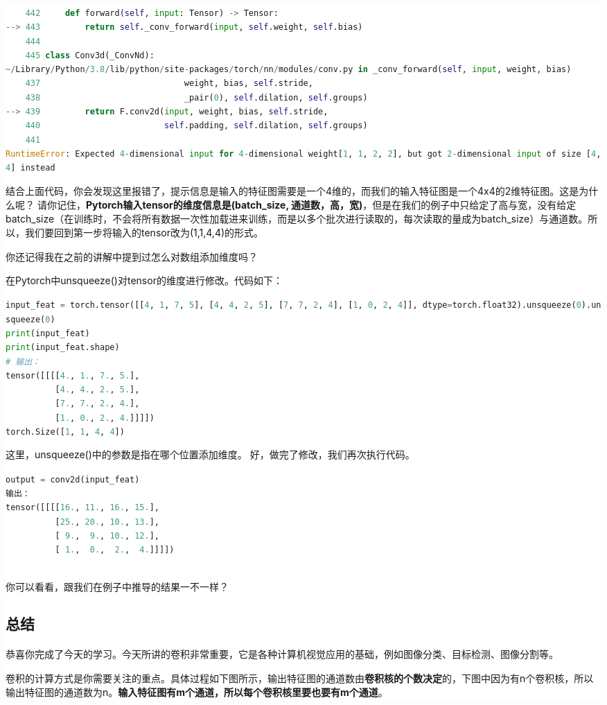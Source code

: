 ```python
    442     def forward(self, input: Tensor) -> Tensor:
--> 443         return self._conv_forward(input, self.weight, self.bias)
    444 
    445 class Conv3d(_ConvNd):
~/Library/Python/3.8/lib/python/site-packages/torch/nn/modules/conv.py in _conv_forward(self, input, weight, bias)
    437                             weight, bias, self.stride,
    438                             _pair(0), self.dilation, self.groups)
--> 439         return F.conv2d(input, weight, bias, self.stride,
    440                         self.padding, self.dilation, self.groups)
    441 
RuntimeError: Expected 4-dimensional input for 4-dimensional weight[1, 1, 2, 2], but got 2-dimensional input of size [4, 4] instead
```
结合上面代码，你会发现这里报错了，提示信息是输入的特征图需要是一个4维的，而我们的输入特征图是一个4x4的2维特征图。这是为什么呢？
请你记住，**Pytorch输入tensor的维度信息是(batch_size, 通道数，高，宽)**，但是在我们的例子中只给定了高与宽，没有给定batch_size（在训练时，不会将所有数据一次性加载进来训练，而是以多个批次进行读取的，每次读取的量成为batch_size）与通道数。所以，我们要回到第一步将输入的tensor改为(1,1,4,4)的形式。

你还记得我在之前的讲解中提到过怎么对数组添加维度吗？

在Pytorch中unsqueeze()对tensor的维度进行修改。代码如下：

```python
input_feat = torch.tensor([[4, 1, 7, 5], [4, 4, 2, 5], [7, 7, 2, 4], [1, 0, 2, 4]], dtype=torch.float32).unsqueeze(0).unsqueeze(0)
print(input_feat)
print(input_feat.shape)
# 输出：
tensor([[[[4., 1., 7., 5.],
          [4., 4., 2., 5.],
          [7., 7., 2., 4.],
          [1., 0., 2., 4.]]]])
torch.Size([1, 1, 4, 4])
```
这里，unsqueeze()中的参数是指在哪个位置添加维度。
好，做完了修改，我们再次执行代码。

```python
output = conv2d(input_feat)
输出：
tensor([[[[16., 11., 16., 15.],
          [25., 20., 10., 13.],
          [ 9.,  9., 10., 12.],
          [ 1.,  0.,  2.,  4.]]]])
          
```
你可以看看，跟我们在例子中推导的结果一不一样？

## 总结

恭喜你完成了今天的学习。今天所讲的卷积非常重要，它是各种计算机视觉应用的基础，例如图像分类、目标检测、图像分割等。

卷积的计算方式是你需要关注的重点。具体过程如下图所示，输出特征图的通道数由**卷积核的个数决定**的，下图中因为有n个卷积核，所以输出特征图的通道数为n。**输入特征图有m个通道，所以每个卷积核里要也要有m个通道**。
